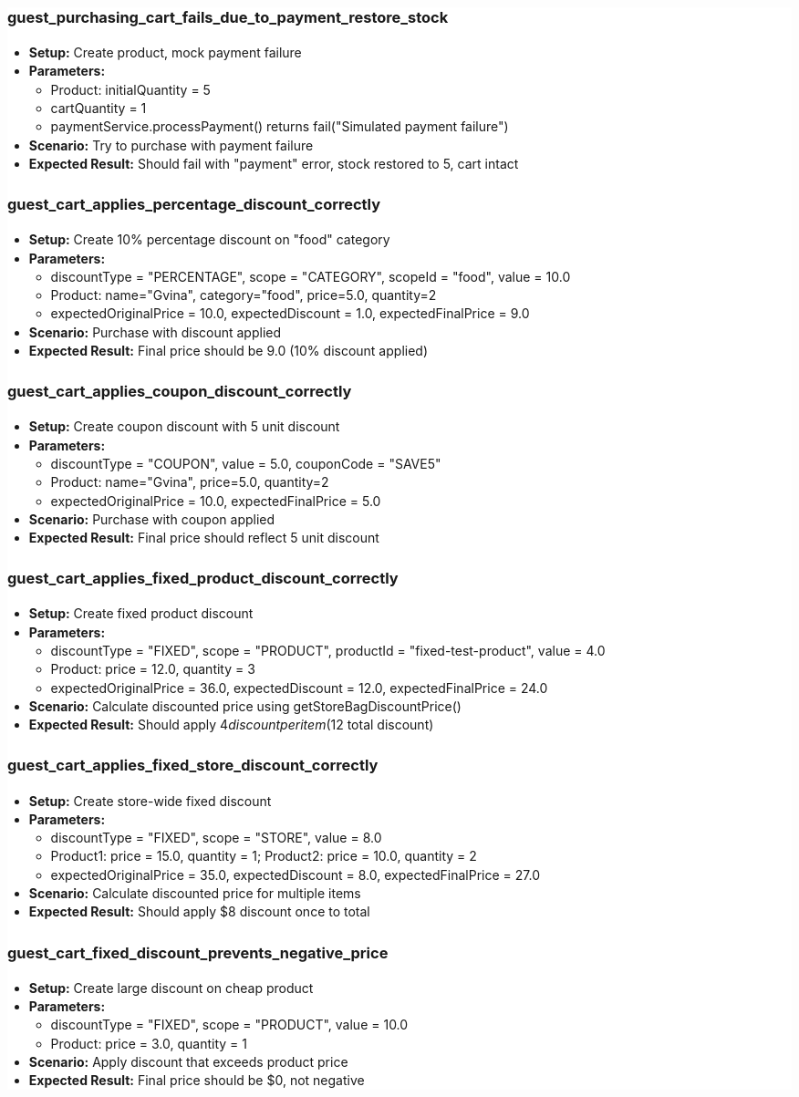 ### guest_purchasing_cart_fails_due_to_payment_restore_stock
- **Setup:** Create product, mock payment failure
- **Parameters:**
  - Product: initialQuantity = 5
  - cartQuantity = 1
  - paymentService.processPayment() returns fail("Simulated payment failure")
- **Scenario:** Try to purchase with payment failure
- **Expected Result:** Should fail with "payment" error, stock restored to 5, cart intact

### guest_cart_applies_percentage_discount_correctly
- **Setup:** Create 10% percentage discount on "food" category
- **Parameters:**
  - discountType = "PERCENTAGE", scope = "CATEGORY", scopeId = "food", value = 10.0
  - Product: name="Gvina", category="food", price=5.0, quantity=2
  - expectedOriginalPrice = 10.0, expectedDiscount = 1.0, expectedFinalPrice = 9.0
- **Scenario:** Purchase with discount applied
- **Expected Result:** Final price should be 9.0 (10% discount applied)

### guest_cart_applies_coupon_discount_correctly
- **Setup:** Create coupon discount with 5 unit discount
- **Parameters:**
  - discountType = "COUPON", value = 5.0, couponCode = "SAVE5"
  - Product: name="Gvina", price=5.0, quantity=2
  - expectedOriginalPrice = 10.0, expectedFinalPrice = 5.0
- **Scenario:** Purchase with coupon applied
- **Expected Result:** Final price should reflect 5 unit discount

### guest_cart_applies_fixed_product_discount_correctly
- **Setup:** Create fixed product discount
- **Parameters:**
  - discountType = "FIXED", scope = "PRODUCT", productId = "fixed-test-product", value = 4.0
  - Product: price = 12.0, quantity = 3
  - expectedOriginalPrice = 36.0, expectedDiscount = 12.0, expectedFinalPrice = 24.0
- **Scenario:** Calculate discounted price using getStoreBagDiscountPrice()
- **Expected Result:** Should apply $4 discount per item ($12 total discount)

### guest_cart_applies_fixed_store_discount_correctly
- **Setup:** Create store-wide fixed discount
- **Parameters:**
  - discountType = "FIXED", scope = "STORE", value = 8.0
  - Product1: price = 15.0, quantity = 1; Product2: price = 10.0, quantity = 2
  - expectedOriginalPrice = 35.0, expectedDiscount = 8.0, expectedFinalPrice = 27.0
- **Scenario:** Calculate discounted price for multiple items
- **Expected Result:** Should apply $8 discount once to total

### guest_cart_fixed_discount_prevents_negative_price
- **Setup:** Create large discount on cheap product
- **Parameters:**
  - discountType = "FIXED", scope = "PRODUCT", value = 10.0
  - Product: price = 3.0, quantity = 1
- **Scenario:** Apply discount that exceeds product price
- **Expected Result:** Final price should be $0, not negative
